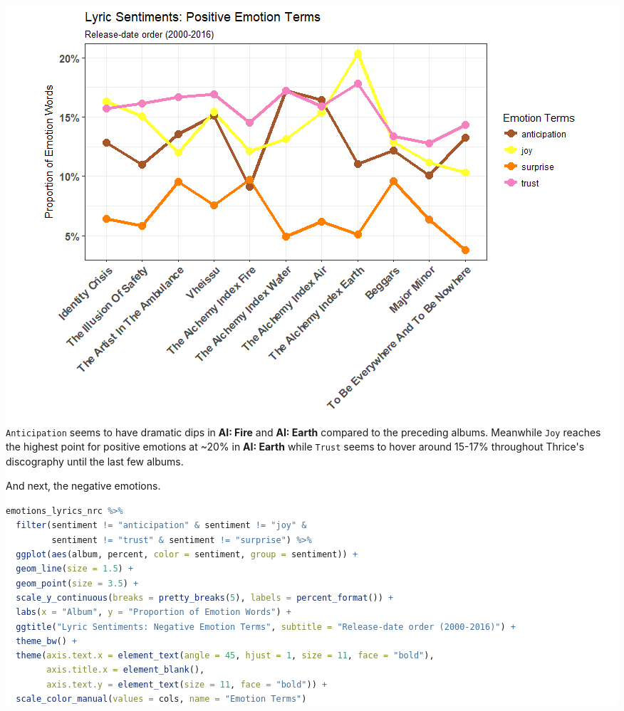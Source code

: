 <img src="../assets/2017-10-22-thrice-part-3_files/plot positive emotion-1.png" style="display: block; margin: auto;" />

`Anticipation` seems to have dramatic dips in **AI: Fire** and **AI: Earth** compared to the preceding albums. Meanwhile `Joy` reaches the highest point for positive emotions at ~20% in **AI: Earth** while `Trust` seems to hover around 15-17% throughout Thrice's discography until the last few albums.

And next, the negative emotions.

``` r
emotions_lyrics_nrc %>% 
  filter(sentiment != "anticipation" & sentiment != "joy" & 
         sentiment != "trust" & sentiment != "surprise") %>% 
  ggplot(aes(album, percent, color = sentiment, group = sentiment)) +
  geom_line(size = 1.5) +
  geom_point(size = 3.5) +
  scale_y_continuous(breaks = pretty_breaks(5), labels = percent_format()) +
  labs(x = "Album", y = "Proportion of Emotion Words") +
  ggtitle("Lyric Sentiments: Negative Emotion Terms", subtitle = "Release-date order (2000-2016)") +
  theme_bw() +
  theme(axis.text.x = element_text(angle = 45, hjust = 1, size = 11, face = "bold"),
        axis.title.x = element_blank(),
        axis.text.y = element_text(size = 11, face = "bold")) +
  scale_color_manual(values = cols, name = "Emotion Terms")
```
